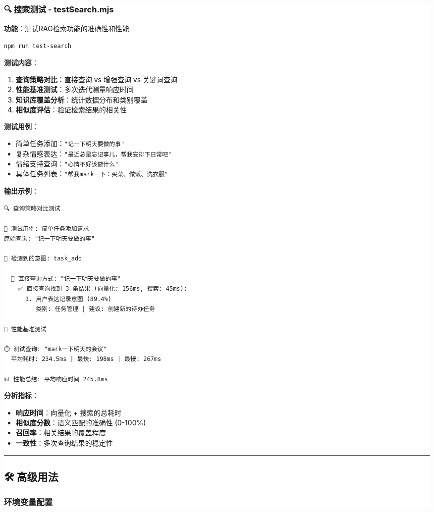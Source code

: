
### 🔍 搜索测试 - testSearch.mjs

**功能**：测试RAG检索功能的准确性和性能

```bash
npm run test-search
```

**测试内容**：
1. **查询策略对比**：直接查询 vs 增强查询 vs 关键词查询
2. **性能基准测试**：多次迭代测量响应时间
3. **知识库覆盖分析**：统计数据分布和类别覆盖
4. **相似度评估**：验证检索结果的相关性

**测试用例**：
- 简单任务添加：`"记一下明天要做的事"`
- 复杂情感表达：`"最近总是忘记事儿，帮我安排下日常吧"`
- 情绪支持查询：`"心情不好该做什么"`
- 具体任务列表：`"帮我mark一下：买菜、做饭、洗衣服"`

**输出示例**：
```
🔍 查询策略对比测试

🎯 测试用例: 简单任务添加请求
原始查询: "记一下明天要做的事"

🧠 检测到的意图: task_add

  📝 直接查询方式: "记一下明天要做的事"
    ✅ 直接查询找到 3 条结果 (向量化: 156ms, 搜索: 45ms):
      1. 用户表达记录意图 (89.4%)
         类别: 任务管理 | 建议: 创建新的待办任务
         
🚀 性能基准测试

⏱️ 测试查询: "mark一下明天的会议"
  平均耗时: 234.5ms | 最快: 198ms | 最慢: 267ms

📊 性能总结: 平均响应时间 245.8ms
```

**分析指标**：
- **响应时间**：向量化 + 搜索的总耗时
- **相似度分数**：语义匹配的准确性 (0-100%)
- **召回率**：相关结果的覆盖程度
- **一致性**：多次查询结果的稳定性

---

## 🛠️ 高级用法

### 环境变量配置
